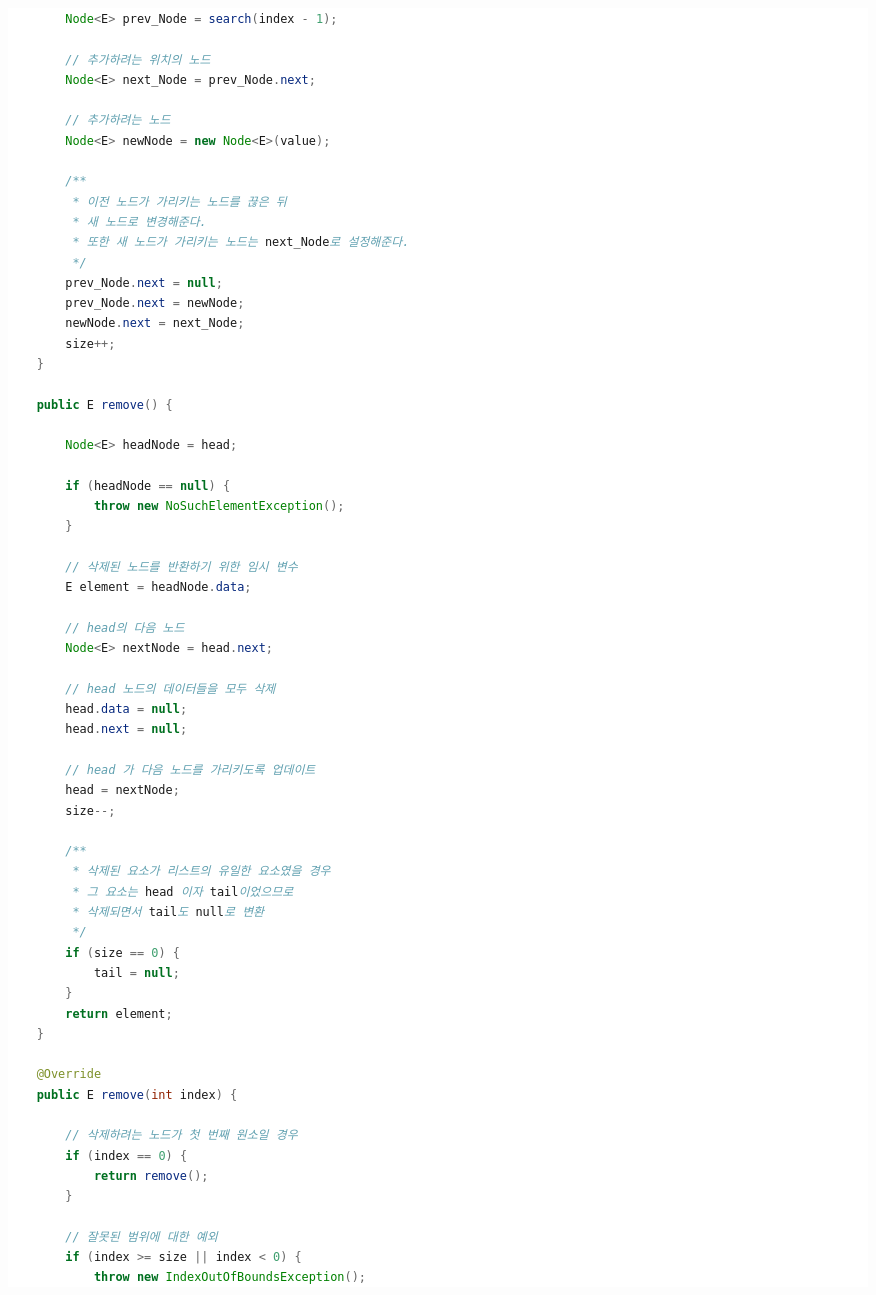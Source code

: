 ```java
        Node<E> prev_Node = search(index - 1);

        // 추가하려는 위치의 노드
        Node<E> next_Node = prev_Node.next;

        // 추가하려는 노드
        Node<E> newNode = new Node<E>(value);

        /**
         * 이전 노드가 가리키는 노드를 끊은 뒤
         * 새 노드로 변경해준다.
         * 또한 새 노드가 가리키는 노드는 next_Node로 설정해준다.
         */
        prev_Node.next = null;
        prev_Node.next = newNode;
        newNode.next = next_Node;
        size++;
    }

    public E remove() {

        Node<E> headNode = head;

        if (headNode == null) {
            throw new NoSuchElementException();
        }

        // 삭제된 노드를 반환하기 위한 임시 변수
        E element = headNode.data;

        // head의 다음 노드
        Node<E> nextNode = head.next;

        // head 노드의 데이터들을 모두 삭제
        head.data = null;
        head.next = null;

        // head 가 다음 노드를 가리키도록 업데이트
        head = nextNode;
        size--;

        /**
         * 삭제된 요소가 리스트의 유일한 요소였을 경우
         * 그 요소는 head 이자 tail이었으므로
         * 삭제되면서 tail도 null로 변환
         */
        if (size == 0) {
            tail = null;
        }
        return element;
    }

    @Override
    public E remove(int index) {

        // 삭제하려는 노드가 첫 번째 원소일 경우
        if (index == 0) {
            return remove();
        }

        // 잘못된 범위에 대한 예외
        if (index >= size || index < 0) {
            throw new IndexOutOfBoundsException();
```